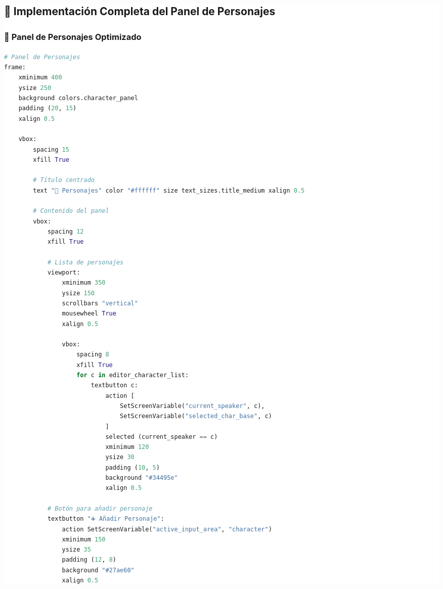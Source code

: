## 🎨 **Implementación Completa del Panel de Personajes**

### 👤 **Panel de Personajes Optimizado**
```python
# Panel de Personajes
frame:
    xminimum 400
    ysize 250
    background colors.character_panel
    padding (20, 15)
    xalign 0.5
    
    vbox:
        spacing 15
        xfill True
        
        # Título centrado
        text "👤 Personajes" color "#ffffff" size text_sizes.title_medium xalign 0.5
        
        # Contenido del panel
        vbox:
            spacing 12
            xfill True
            
            # Lista de personajes
            viewport:
                xminimum 350
                ysize 150
                scrollbars "vertical"
                mousewheel True
                xalign 0.5
                
                vbox:
                    spacing 8
                    xfill True
                    for c in editor_character_list:
                        textbutton c:
                            action [
                                SetScreenVariable("current_speaker", c),
                                SetScreenVariable("selected_char_base", c)
                            ]
                            selected (current_speaker == c)
                            xminimum 120
                            ysize 30
                            padding (10, 5)
                            background "#34495e"
                            xalign 0.5
            
            # Botón para añadir personaje
            textbutton "➕ Añadir Personaje":
                action SetScreenVariable("active_input_area", "character")
                xminimum 150
                ysize 35
                padding (12, 8)
                background "#27ae60"
                xalign 0.5
```
